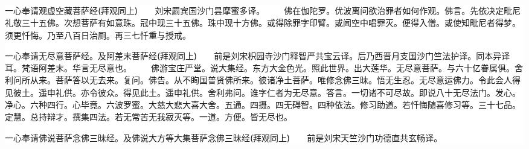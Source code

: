 一心奉请观虚空藏菩萨经(拜观同上)　　刘宋罽宾国沙门昙摩蜜多译。
　　佛在伽陀罗。优波离问欲治罪者如何作观。佛言。先依决定毗尼礼敬三十五佛。次想菩萨有如意珠。冠中现三十五佛。珠中现十方佛。或得除罪字印臂。或闻空中唱罪灭。便得入僧。或使知毗尼者得梦。须更忏悔。乃至八百日治厕。再三七忏重与授戒。

一心奉请无尽意菩萨经。及阿差末菩萨经(拜观同上)　　前是刘宋枳园寺沙门释智严共宝云译。后乃西晋月支国沙门竺法护译。同本异译耳。梵语阿差末。华言无尽意也。
　　佛游宝庄严堂。说大集经。东方大金色光。照此世界。出大莲华。无尽意菩萨。与六十亿眷属俱。舍利问所从来。菩萨答以无去来。复问。佛告。从不眴国普贤佛所来。彼诸净土菩萨。唯修念佛三昧。悟无生忍。无尽意运佛力。令此会人得见彼土。遥申礼供。亦令彼众。得见此土。遥申礼供。舍利弗问。谁字仁者为无尽意。答言。一切诸不可尽故。即说八十无尽法门。发心。净心。六种四行。心毕竟。六波罗蜜。大慈大悲大喜大舍。五通。四摄。四无碍智。四种依法。修习助道。若忏悔随喜修习等。三十七品。定慧。总持辩才。撰集四法。若无常苦无我寂灭等。一道。方便。皆无尽也。

一心奉请佛说菩萨念佛三昧经。及佛说大方等大集菩萨念佛三昧经(拜观同上)　　前是刘宋天竺沙门功德直共玄畅译。
